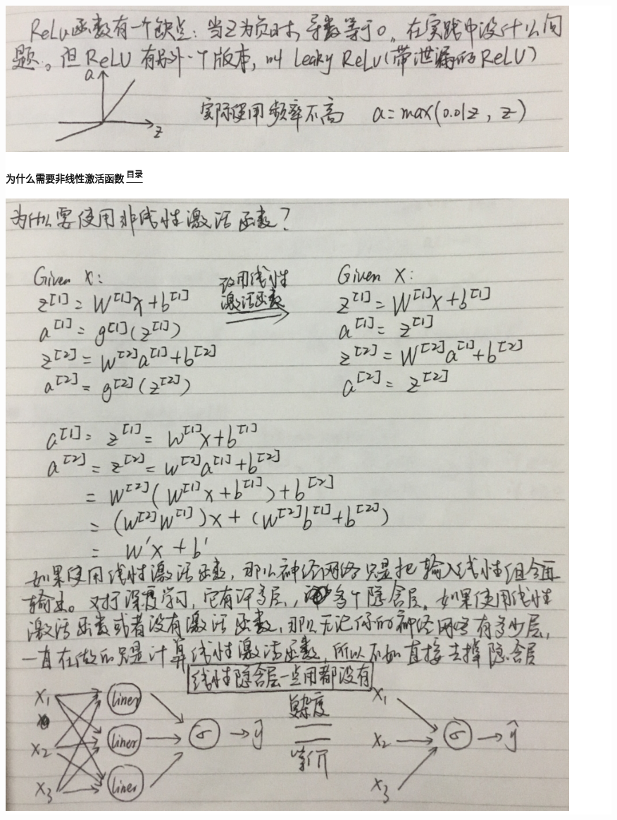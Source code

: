 <img src=/picture/NeuralNetwork&DeepLearning-Week3-5-1.jpg width="800" />

<a name="reason-of-using-nonliner-active-function"><h4>为什么需要非线性激活函数 [<sup>目录</sup>](#content)</h4></a>

<img src=/picture/NeuralNetwork&DeepLearning-Week3-5-2.jpg width="800" />